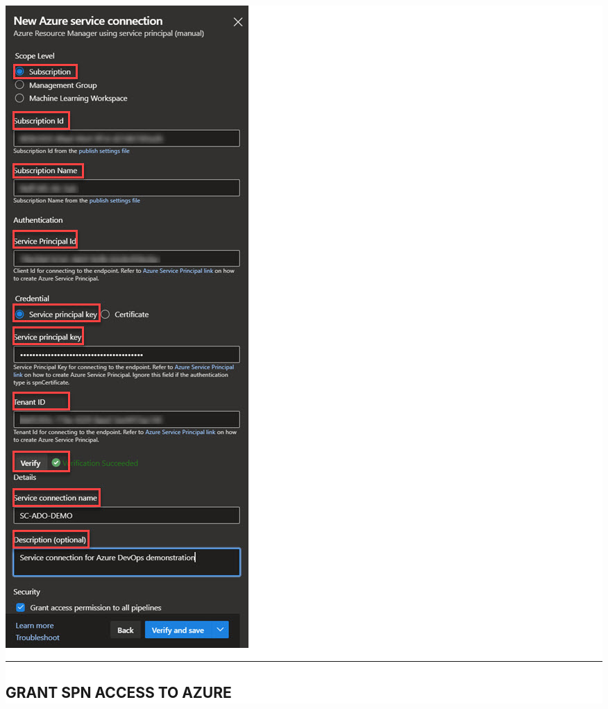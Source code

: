 ![Create the Service Principal Secret](images/create-service-connection.jpg)


---

## GRANT SPN ACCESS TO AZURE
